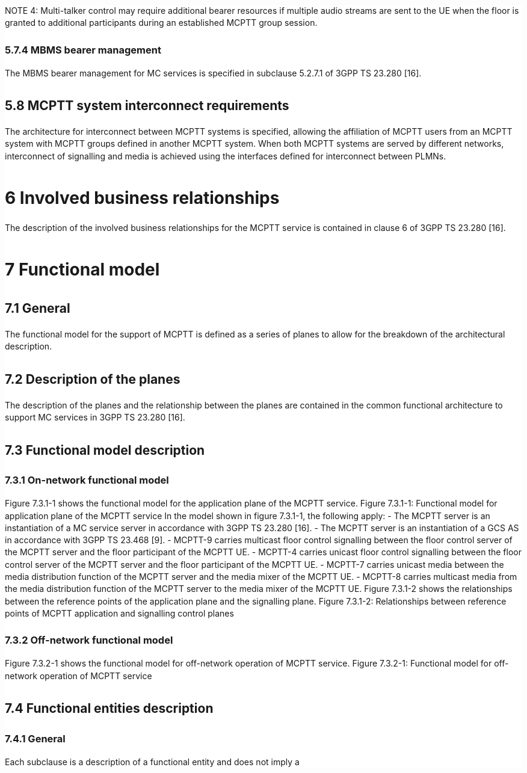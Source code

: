 NOTE 4: Multi-talker control may require additional bearer resources if
multiple audio streams are sent to the UE when the floor is granted to
additional participants during an established MCPTT group session.
### 5.7.4 MBMS bearer management
The MBMS bearer management for MC services is specified in subclause 5.2.7.1
of 3GPP TS 23.280 [16].
## 5.8 MCPTT system interconnect requirements
The architecture for interconnect between MCPTT systems is specified, allowing
the affiliation of MCPTT users from an MCPTT system with MCPTT groups defined
in another MCPTT system. When both MCPTT systems are served by different
networks, interconnect of signalling and media is achieved using the
interfaces defined for interconnect between PLMNs.
# 6 Involved business relationships
The description of the involved business relationships for the MCPTT service
is contained in clause 6 of 3GPP TS 23.280 [16].
# 7 Functional model
## 7.1 General
The functional model for the support of MCPTT is defined as a series of planes
to allow for the breakdown of the architectural description.
## 7.2 Description of the planes
The description of the planes and the relationship between the planes are
contained in the common functional architecture to support MC services in 3GPP
TS 23.280 [16].
## 7.3 Functional model description
### 7.3.1 On-network functional model
Figure 7.3.1-1 shows the functional model for the application plane of the
MCPTT service.
Figure 7.3.1-1: Functional model for application plane of the MCPTT service
In the model shown in figure 7.3.1-1, the following apply:
\- The MCPTT server is an instantiation of a MC service server in accordance
with 3GPP TS 23.280 [16].
\- The MCPTT server is an instantiation of a GCS AS in accordance with 3GPP TS
23.468 [9].
\- MCPTT-9 carries multicast floor control signalling between the floor
control server of the MCPTT server and the floor participant of the MCPTT UE.
\- MCPTT-4 carries unicast floor control signalling between the floor control
server of the MCPTT server and the floor participant of the MCPTT UE.
\- MCPTT-7 carries unicast media between the media distribution function of
the MCPTT server and the media mixer of the MCPTT UE.
\- MCPTT-8 carries multicast media from the media distribution function of the
MCPTT server to the media mixer of the MCPTT UE.
Figure 7.3.1-2 shows the relationships between the reference points of the
application plane and the signalling plane.
Figure 7.3.1-2: Relationships between reference points of MCPTT application
and signalling control planes
### 7.3.2 Off-network functional model
Figure 7.3.2-1 shows the functional model for off-network operation of MCPTT
service.
Figure 7.3.2-1: Functional model for off-network operation of MCPTT service
## 7.4 Functional entities description
### 7.4.1 General
Each subclause is a description of a functional entity and does not imply a